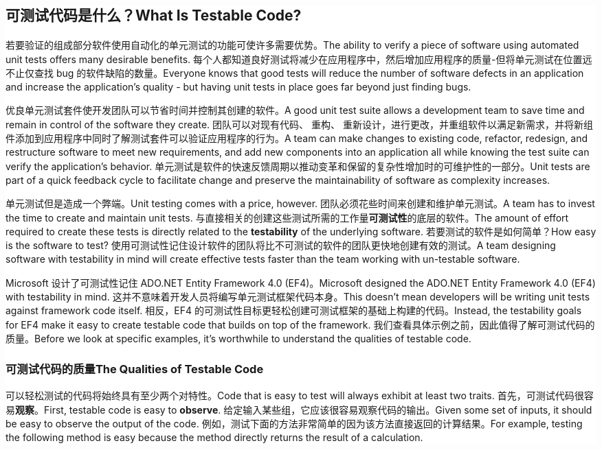 ## <a name="what-is-testable-code"></a><span data-ttu-id="49a3d-111">可测试代码是什么？</span><span class="sxs-lookup"><span data-stu-id="49a3d-111">What Is Testable Code?</span></span>

<span data-ttu-id="49a3d-112">若要验证的组成部分软件使用自动化的单元测试的功能可使许多需要优势。</span><span class="sxs-lookup"><span data-stu-id="49a3d-112">The ability to verify a piece of software using automated unit tests offers many desirable benefits.</span></span> <span data-ttu-id="49a3d-113">每个人都知道良好测试将减少在应用程序中，然后增加应用程序的质量-但将单元测试在位置远不止仅查找 bug 的软件缺陷的数量。</span><span class="sxs-lookup"><span data-stu-id="49a3d-113">Everyone knows that good tests will reduce the number of software defects in an application and increase the application’s quality - but having unit tests in place goes far beyond just finding bugs.</span></span>

<span data-ttu-id="49a3d-114">优良单元测试套件使开发团队可以节省时间并控制其创建的软件。</span><span class="sxs-lookup"><span data-stu-id="49a3d-114">A good unit test suite allows a development team to save time and remain in control of the software they create.</span></span> <span data-ttu-id="49a3d-115">团队可以对现有代码、 重构、 重新设计，进行更改，并重组软件以满足新需求，并将新组件添加到应用程序中同时了解测试套件可以验证应用程序的行为。</span><span class="sxs-lookup"><span data-stu-id="49a3d-115">A team can make changes to existing code, refactor, redesign, and restructure software to meet new requirements, and add new components into an application all while knowing the test suite can verify the application’s behavior.</span></span> <span data-ttu-id="49a3d-116">单元测试是软件的快速反馈周期以推动变革和保留的复杂性增加时的可维护性的一部分。</span><span class="sxs-lookup"><span data-stu-id="49a3d-116">Unit tests are part of a quick feedback cycle to facilitate change and preserve the maintainability of software as complexity increases.</span></span>

<span data-ttu-id="49a3d-117">单元测试但是造成一个弊端。</span><span class="sxs-lookup"><span data-stu-id="49a3d-117">Unit testing comes with a price, however.</span></span> <span data-ttu-id="49a3d-118">团队必须花些时间来创建和维护单元测试。</span><span class="sxs-lookup"><span data-stu-id="49a3d-118">A team has to invest the time to create and maintain unit tests.</span></span> <span data-ttu-id="49a3d-119">与直接相关的创建这些测试所需的工作量**可测试性**的底层的软件。</span><span class="sxs-lookup"><span data-stu-id="49a3d-119">The amount of effort required to create these tests is directly related to the **testability** of the underlying software.</span></span> <span data-ttu-id="49a3d-120">若要测试的软件是如何简单？</span><span class="sxs-lookup"><span data-stu-id="49a3d-120">How easy is the software to test?</span></span> <span data-ttu-id="49a3d-121">使用可测试性记住设计软件的团队将比不可测试的软件的团队更快地创建有效的测试。</span><span class="sxs-lookup"><span data-stu-id="49a3d-121">A team designing software with testability in mind will create effective tests faster than the team working with un-testable software.</span></span>

<span data-ttu-id="49a3d-122">Microsoft 设计了可测试性记住 ADO.NET Entity Framework 4.0 (EF4)。</span><span class="sxs-lookup"><span data-stu-id="49a3d-122">Microsoft designed the ADO.NET Entity Framework 4.0 (EF4) with testability in mind.</span></span> <span data-ttu-id="49a3d-123">这并不意味着开发人员将编写单元测试框架代码本身。</span><span class="sxs-lookup"><span data-stu-id="49a3d-123">This doesn’t mean developers will be writing unit tests against framework code itself.</span></span> <span data-ttu-id="49a3d-124">相反，EF4 的可测试性目标更轻松创建可测试框架的基础上构建的代码。</span><span class="sxs-lookup"><span data-stu-id="49a3d-124">Instead, the testability goals for EF4 make it easy to create testable code that builds on top of the framework.</span></span> <span data-ttu-id="49a3d-125">我们查看具体示例之前，因此值得了解可测试代码的质量。</span><span class="sxs-lookup"><span data-stu-id="49a3d-125">Before we look at specific examples, it’s worthwhile to understand the qualities of testable code.</span></span>

### <a name="the-qualities-of-testable-code"></a><span data-ttu-id="49a3d-126">可测试代码的质量</span><span class="sxs-lookup"><span data-stu-id="49a3d-126">The Qualities of Testable Code</span></span>

<span data-ttu-id="49a3d-127">可以轻松测试的代码将始终具有至少两个对特性。</span><span class="sxs-lookup"><span data-stu-id="49a3d-127">Code that is easy to test will always exhibit at least two traits.</span></span> <span data-ttu-id="49a3d-128">首先，可测试代码很容易**观察**。</span><span class="sxs-lookup"><span data-stu-id="49a3d-128">First, testable code is easy to **observe**.</span></span> <span data-ttu-id="49a3d-129">给定输入某些组，它应该很容易观察代码的输出。</span><span class="sxs-lookup"><span data-stu-id="49a3d-129">Given some set of inputs, it should be easy to observe the output of the code.</span></span> <span data-ttu-id="49a3d-130">例如，测试下面的方法非常简单的因为该方法直接返回的计算结果。</span><span class="sxs-lookup"><span data-stu-id="49a3d-130">For example, testing the following method is easy because the method directly returns the result of a calculation.</span></span>
